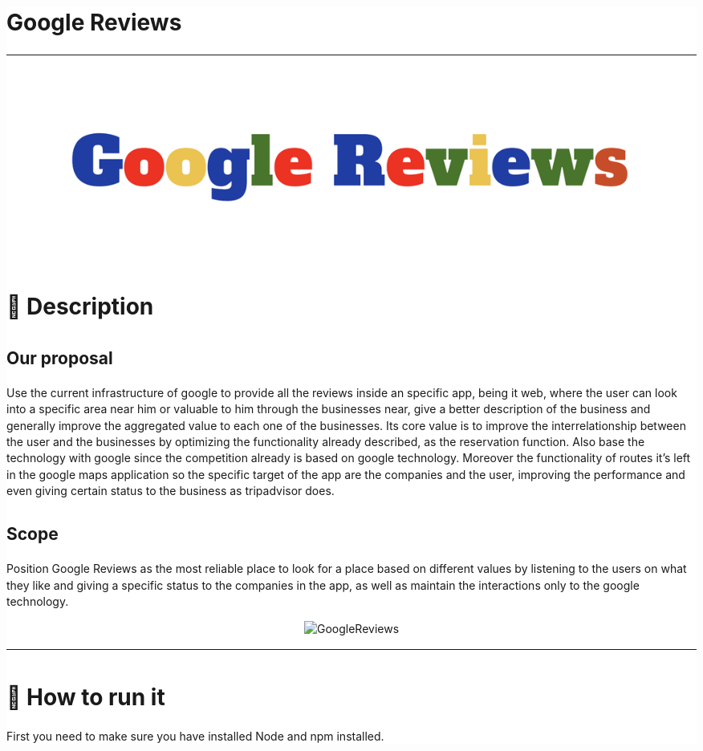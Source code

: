 # Google Reviews
---

<div align="center">
    <img alt="GoogleReviews" src="./docs/images/logo.png" width="100%">
</div>

# 👾 Description

## Our proposal
Use the current infrastructure of google to provide all the reviews inside an specific app, being it web, where the user can look into a specific area near him or valuable to him through the businesses near, give a better description of the business and generally improve the aggregated value to each one of the businesses. Its core value is to improve the interrelationship between the user and the businesses by optimizing the functionality already described, as the reservation function. Also base the technology with google since the  competition already is based on google technology.  Moreover the functionality of routes it’s left in the google maps application so the specific target of the app are the companies and the user, improving the performance and even giving certain status to the business as tripadvisor does. 

## Scope
Position Google Reviews as the most reliable place to look for a place based on different values by listening to the users on what they like and giving a specific status to the companies in the app, as well as maintain the interactions only to the google technology.


<div align="center">
    <img alt="GoogleReviews" src="./docs/images/googlereviews.gif" width="100%">
</div>

---
# 🚀 How to run it
    
First you need to make sure you have installed Node and npm installed.
    